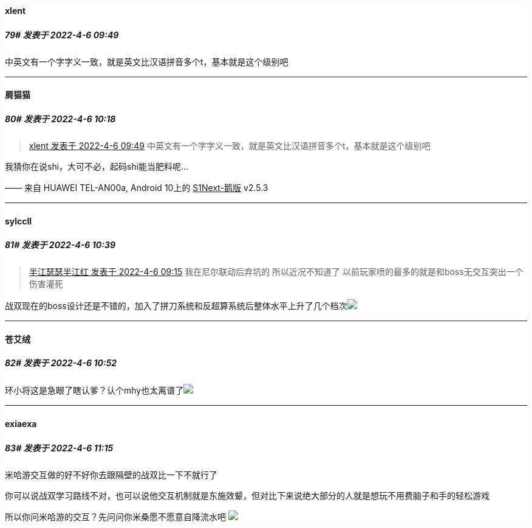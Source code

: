 ####  xlent  
##### 79#       发表于 2022-4-6 09:49

中英文有一个字字义一致，就是英文比汉语拼音多个t，基本就是这个级别吧



*****

####  屑猫猫  
##### 80#       发表于 2022-4-6 10:18

<blockquote><a href="httphttps://bbs.saraba1st.com/2b/forum.php?mod=redirect&amp;goto=findpost&amp;pid=55329844&amp;ptid=2062556" target="_blank">xlent 发表于 2022-4-6 09:49</a>
中英文有一个字字义一致，就是英文比汉语拼音多个t，基本就是这个级别吧</blockquote>
我猜你在说shi，大可不必，起码shi能当肥料呢…

—— 来自 HUAWEI TEL-AN00a, Android 10上的 [S1Next-鹅版](https://github.com/ykrank/S1-Next/releases) v2.5.3



*****

####  sylccll  
##### 81#       发表于 2022-4-6 10:39

<blockquote><a href="httphttps://bbs.saraba1st.com/2b/forum.php?mod=redirect&amp;goto=findpost&amp;pid=55329377&amp;ptid=2062556" target="_blank">半江瑟瑟半江红 发表于 2022-4-6 09:15</a>
我在尼尔联动后弃坑的
所以近况不知道了
以前玩家喷的最多的就是和boss无交互突出一个伤害灌死</blockquote>
战双现在的boss设计还是不错的，加入了拼刀系统和反超算系统后整体水平上升了几个档次<img src="https://static.saraba1st.com/image/smiley/face2017/009.gif" referrerpolicy="no-referrer">



*****

####  苍艾绒  
##### 82#       发表于 2022-4-6 10:52

环小将这是急眼了瞎认爹？认个mhy也太离谱了<img src="https://static.saraba1st.com/image/smiley/face2017/049.png" referrerpolicy="no-referrer">



*****

####  exiaexa  
##### 83#       发表于 2022-4-6 11:15

米哈游交互做的好不好你去跟隔壁的战双比一下不就行了

你可以说战双学习路线不对，也可以说他交互机制就是东施效颦，但对比下来说绝大部分的人就是想玩不用费脑子和手的轻松游戏

所以你问米哈游的交互？先问问你米桑愿不愿意自降流水吧
<img src="https://static.saraba1st.com/image/smiley/face2017/067.png" referrerpolicy="no-referrer">
